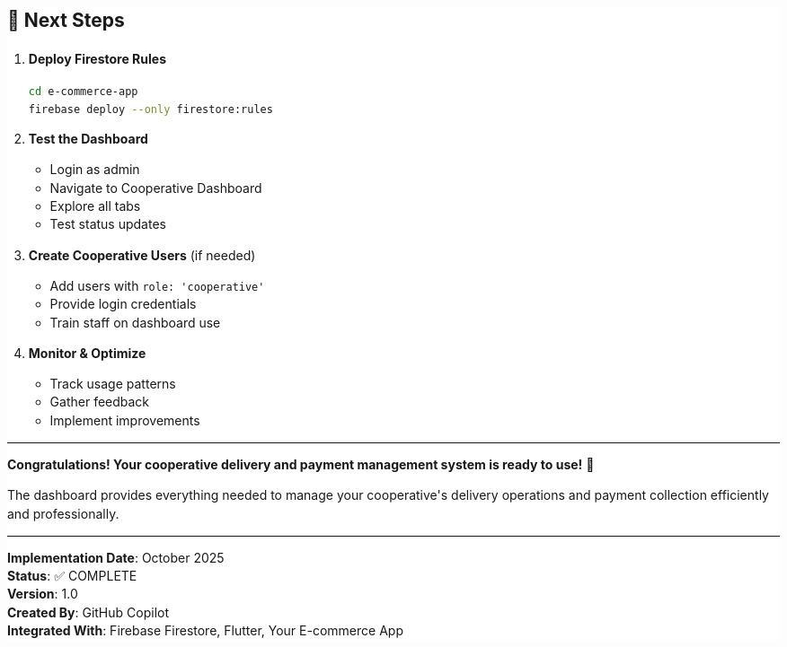 
## 🚀 Next Steps

1. **Deploy Firestore Rules**
   ```bash
   cd e-commerce-app
   firebase deploy --only firestore:rules
   ```

2. **Test the Dashboard**
   - Login as admin
   - Navigate to Cooperative Dashboard
   - Explore all tabs
   - Test status updates

3. **Create Cooperative Users** (if needed)
   - Add users with `role: 'cooperative'`
   - Provide login credentials
   - Train staff on dashboard use

4. **Monitor & Optimize**
   - Track usage patterns
   - Gather feedback
   - Implement improvements

---

**Congratulations! Your cooperative delivery and payment management system is ready to use!** 🎊

The dashboard provides everything needed to manage your cooperative's delivery operations and payment collection efficiently and professionally.

---

**Implementation Date**: October 2025  
**Status**: ✅ COMPLETE  
**Version**: 1.0  
**Created By**: GitHub Copilot  
**Integrated With**: Firebase Firestore, Flutter, Your E-commerce App
